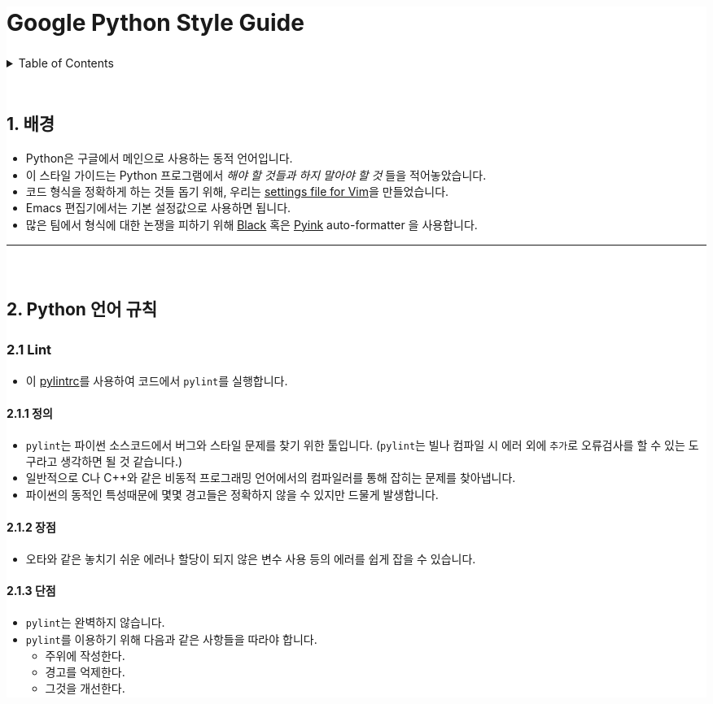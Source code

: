 # Google Python Style Guide

<details><summary>Table of Contents</summary></details>

<br>

<a id="s1"></a>

## 1. 배경

- Python은 구글에서 메인으로 사용하는 동적 언어입니다.
- 이 스타일 가이드는 Python 프로그램에서 _해야 할 것들과 하지 말아야 할 것_ 들을 적어놓았습니다.
- 코드 형식을 정확하게 하는 것들 돕기 위해, 우리는 [settings file for Vim](google_python_style.vim)을 만들었습니다.
- Emacs 편집기에서는 기본 설정값으로 사용하면 됩니다.
- 많은 팀에서 형식에 대한 논쟁을 피하기 위해 [Black](https://github.com/psf/black) 혹은 [Pyink](https://github.com/google/pyink) auto-formatter 을 사용합니다.

---

<br>

<a id="s2"></a>

## 2. Python 언어 규칙

<a id="s2.1-lint"></a>

### 2.1 Lint

- 이 [pylintrc](https://google.github.io/styleguide/pylintrc)를 사용하여 코드에서 `pylint`를 실행합니다.

<a id="s2.1.1-definition"></a>

#### 2.1.1 정의

- `pylint`는 파이썬 소스코드에서 버그와 스타일 문제를 찾기 위한 툴입니다. (`pylint`는 빌나 컴파일 시 에러 외에 `추가`로 오류검사를 할 수 있는 도구라고 생각하면 될 것 같습니다.)
- 일반적으로 C나 C++와 같은 비동적 프로그래밍 언어에서의 컴파일러를 통해 잡히는 문제를 찾아냅니다.
- 파이썬의 동적인 특성때문에 몇몇 경고들은 정확하지 않을 수 있지만 드물게 발생합니다.

<a id="s2.1.2-pros"></a>

#### 2.1.2 장점

- 오타와 같은 놓치기 쉬운 에러나 할당이 되지 않은 변수 사용 등의 에러를 쉽게 잡을 수 있습니다.

<a id="s2.1.3-cons"></a>

#### 2.1.3 단점

- `pylint`는 완벽하지 않습니다.
- `pylint`를 이용하기 위해 다음과 같은 사항들을 따라야 합니다.
  - 주위에 작성한다.
  - 경고를 억제한다.
  - 그것을 개선한다.
